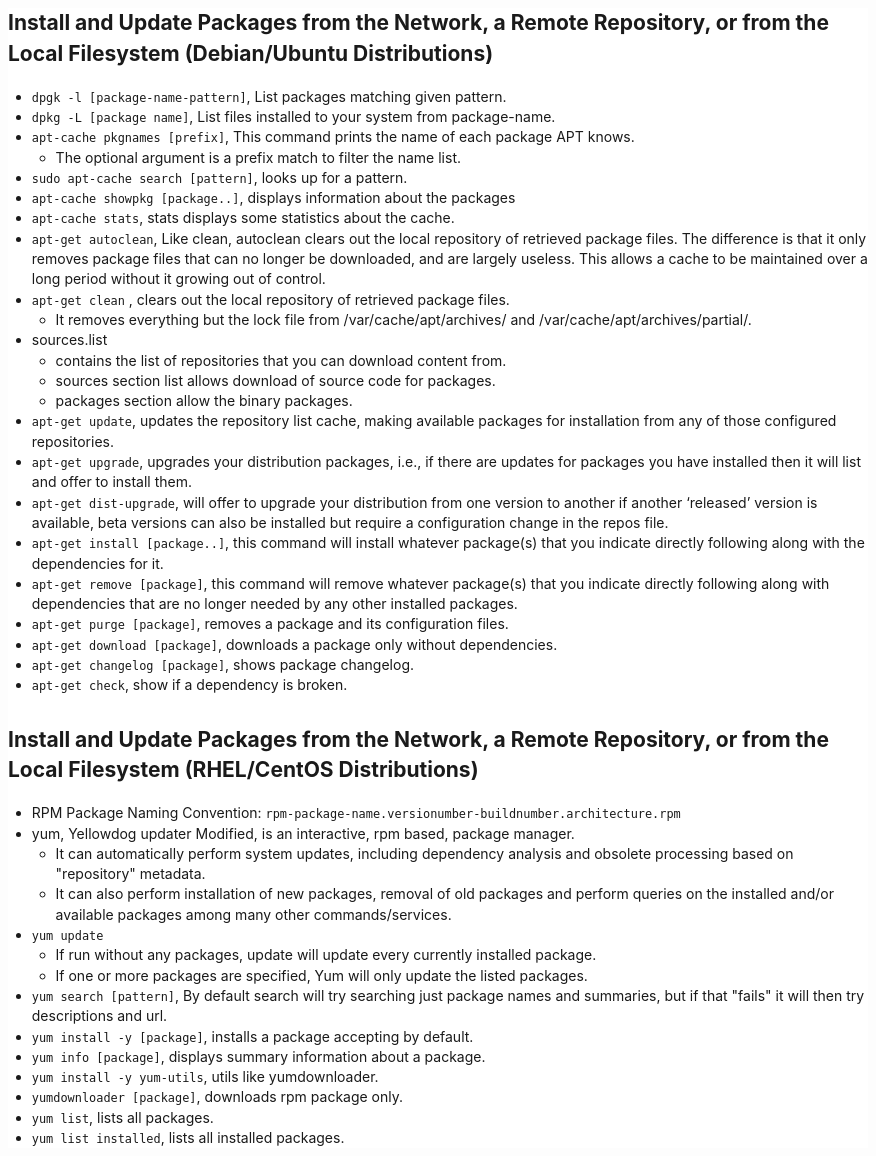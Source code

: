 Install and Update Packages from the Network, a Remote Repository, or from the Local Filesystem (Debian/Ubuntu Distributions) 
-----------------------------------------------------------------------------------------------------------------------------

- `dpgk -l [package-name-pattern]`, List packages matching given pattern.
- `dpkg -L [package name]`, List files installed to your system from package-name.
- `apt-cache pkgnames [prefix]`, This command prints the name of each package APT knows. 
    - The optional argument is a prefix match to filter the name list.
- `sudo apt-cache search [pattern]`,  looks up for a pattern.
- `apt-cache showpkg [package..]`, displays information about the packages
- `apt-cache stats`, stats displays some statistics about the cache.
- `apt-get autoclean`, Like clean, autoclean clears out the local repository of 
retrieved package files. The difference is that it only removes package files 
that can no longer be downloaded, and are largely useless. This allows a cache 
to be maintained over a long period without it growing out of control.
- `apt-get clean` , clears out the local repository of retrieved package files.
    - It removes everything but the lock file from /var/cache/apt/archives/ 
    and /var/cache/apt/archives/partial/.
- sources.list
    - contains the list of repositories that you can download content from.
    - sources section list allows download of source code for packages.
    - packages section allow the binary packages.
- `apt-get update`, updates the repository list cache, making available 
packages for installation from any of those configured repositories.
- `apt-get upgrade`, upgrades your distribution packages, i.e., if there are 
updates for packages you have installed then it will list and offer to install 
them.
- `apt-get dist-upgrade`, will offer to upgrade your distribution from one 
version to another if another ‘released’ version is available, beta versions 
can also be installed but require a configuration change in the repos file.
- `apt-get install [package..]`, this command will install whatever package(s) 
that you indicate directly following along with the dependencies for it.
- `apt-get remove [package]`, this command will remove whatever package(s) that
you indicate directly following along with dependencies that are no longer 
needed by any other installed packages.
- `apt-get purge [package]`, removes a package and its configuration files. 
- `apt-get download [package]`, downloads a package only without dependencies.
- `apt-get changelog [package]`, shows package changelog.
- `apt-get check`, show if a dependency is broken.

Install and Update Packages from the Network, a Remote Repository, or from the Local Filesystem (RHEL/CentOS Distributions) 
---------------------------------------------------------------------------------------------------------------------------

- RPM Package Naming Convention: `rpm-package-name.versionumber-buildnumber.architecture.rpm`
- yum, Yellowdog updater Modified, is  an interactive, rpm based, package manager. 
    - It can automatically perform system updates, including dependency 
    analysis and obsolete processing based on "repository" metadata. 
    - It can also perform installation of new packages, removal of old packages
    and perform queries  on the  installed and/or available packages among many
    other commands/services.
- `yum update` 
    - If run without any packages, update will update every currently
installed package.  
    - If one or more  packages  are specified,  Yum  will only update the 
    listed packages.
- `yum search [pattern]`, By default search will try searching just package 
names and summaries, but if that "fails" it will then try descriptions and url.
- `yum install -y [package]`, installs a package accepting by default.
- `yum info [package]`, displays summary information about a package.
- `yum install -y yum-utils`, utils like yumdownloader.
- `yumdownloader [package]`, downloads rpm package only.
- `yum list`, lists all packages.
- `yum list installed`, lists all installed packages.